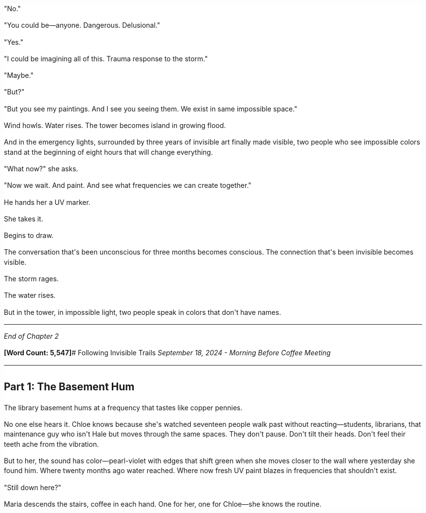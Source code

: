 "No."

"You could be—anyone. Dangerous. Delusional."

"Yes."

"I could be imagining all of this. Trauma response to the storm."

"Maybe."

"But?"

"But you see my paintings. And I see you seeing them. We exist in same impossible space."

Wind howls. Water rises. The tower becomes island in growing flood.

And in the emergency lights, surrounded by three years of invisible art finally made visible, two people who see impossible colors stand at the beginning of eight hours that will change everything.

"What now?" she asks.

"Now we wait. And paint. And see what frequencies we can create together."

He hands her a UV marker.

She takes it.

Begins to draw.

The conversation that's been unconscious for three months becomes conscious. The connection that's been invisible becomes visible.

The storm rages.

The water rises.

But in the tower, in impossible light, two people speak in colors that don't have names.

---

*End of Chapter 2*

**[Word Count: 5,547]**# Following Invisible Trails
*September 18, 2024 - Morning Before Coffee Meeting*

---

## Part 1: The Basement Hum

The library basement hums at a frequency that tastes like copper pennies.

No one else hears it. Chloe knows because she's watched seventeen people walk past without reacting—students, librarians, that maintenance guy who isn't Hale but moves through the same spaces. They don't pause. Don't tilt their heads. Don't feel their teeth ache from the vibration.

But to her, the sound has color—pearl-violet with edges that shift green when she moves closer to the wall where yesterday she found him. Where twenty months ago water reached. Where now fresh UV paint blazes in frequencies that shouldn't exist.

"Still down here?"

Maria descends the stairs, coffee in each hand. One for her, one for Chloe—she knows the routine.
